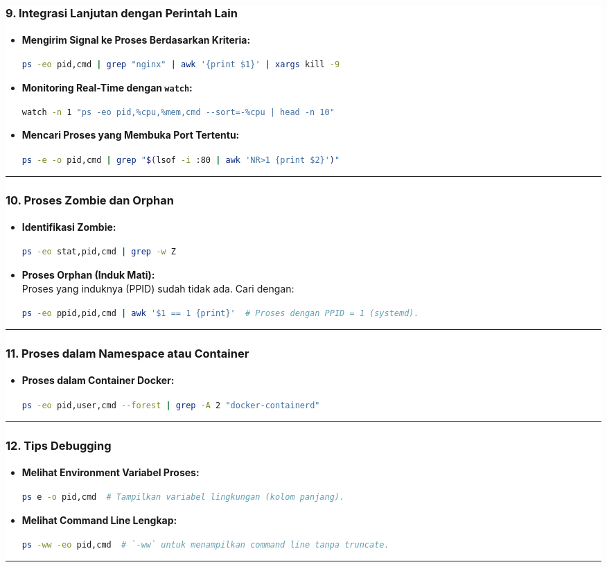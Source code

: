 
### **9. Integrasi Lanjutan dengan Perintah Lain**

- **Mengirim Signal ke Proses Berdasarkan Kriteria:**

  ```bash
  ps -eo pid,cmd | grep "nginx" | awk '{print $1}' | xargs kill -9
  ```

- **Monitoring Real-Time dengan `watch`:**

  ```bash
  watch -n 1 "ps -eo pid,%cpu,%mem,cmd --sort=-%cpu | head -n 10"
  ```

- **Mencari Proses yang Membuka Port Tertentu:**
  ```bash
  ps -e -o pid,cmd | grep "$(lsof -i :80 | awk 'NR>1 {print $2}')"
  ```

---

### **10. Proses Zombie dan Orphan**

- **Identifikasi Zombie:**

  ```bash
  ps -eo stat,pid,cmd | grep -w Z
  ```

- **Proses Orphan (Induk Mati):**  
  Proses yang induknya (PPID) sudah tidak ada. Cari dengan:
  ```bash
  ps -eo ppid,pid,cmd | awk '$1 == 1 {print}'  # Proses dengan PPID = 1 (systemd).
  ```

---

### **11. Proses dalam Namespace atau Container**

- **Proses dalam Container Docker:**
  ```bash
  ps -eo pid,user,cmd --forest | grep -A 2 "docker-containerd"
  ```

---

### **12. Tips Debugging**

- **Melihat Environment Variabel Proses:**

  ```bash
  ps e -o pid,cmd  # Tampilkan variabel lingkungan (kolom panjang).
  ```

- **Melihat Command Line Lengkap:**
  ```bash
  ps -ww -eo pid,cmd  # `-ww` untuk menampilkan command line tanpa truncate.
  ```

---